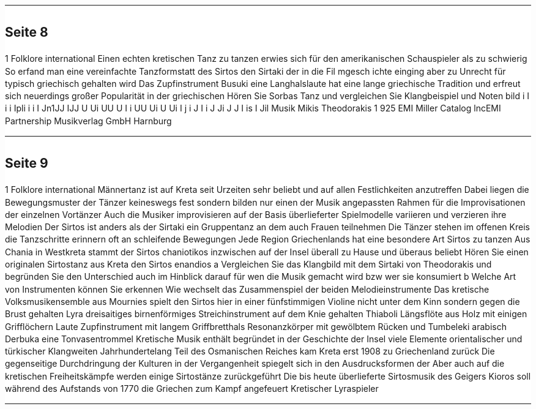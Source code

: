 ------------------------------------------------------------------------

## Seite 8

1 Folklore international Einen echten kretischen Tanz zu tanzen erwies
sich für den amerikanischen Schauspieler als zu schwierig So erfand man
eine vereinfachte Tanzformstatt des Sirtos den Sirtaki der in die Fil
mgesch ichte einging aber zu Unrecht für typisch griechisch gehalten
wird Das Zupfinstrument Busuki eine Langhalslaute hat eine lange
griechische Tradition und erfreut sich neuerdings großer Popularität in
der griechischen Hören Sie Sorbas Tanz und vergleichen Sie Klangbeispiel
und Noten bild i I i i Ipli i i I Jn1JJ IJJ U Ui UU U I i UU Ui U Ui I j
i J I i J Ji J J I is I Jil Musik Mikis Theodorakis 1 925 EMI Miller
Catalog lncEMI Partnership Musikverlag GmbH Harnburg

------------------------------------------------------------------------

## Seite 9

1 Folklore international Männertanz ist auf Kreta seit Urzeiten sehr
beliebt und auf allen Festlichkeiten anzutreffen Dabei liegen die
Bewegungsmuster der Tänzer keineswegs fest sondern bilden nur einen der
Musik angepassten Rahmen für die Improvisationen der einzelnen Vortänzer
Auch die Musiker improvisieren auf der Basis überlieferter Spielmodelle
variieren und verzieren ihre Melodien Der Sirtos ist anders als der
Sirtaki ein Gruppentanz an dem auch Frauen teilnehmen Die Tänzer stehen
im offenen Kreis die Tanzschritte erinnern oft an schleifende Bewegungen
Jede Region Griechenlands hat eine besondere Art Sirtos zu tanzen Aus
Chania in Westkreta stammt der Sirtos chaniotikos inzwischen auf der
Insel überall zu Hause und überaus beliebt Hören Sie einen originalen
Sirtostanz aus Kreta den Sirtos enandios a Vergleichen Sie das Klangbild
mit dem Sirtaki von Theodorakis und begründen Sie den Unterschied auch
im Hinblick darauf für wen die Musik gemacht wird bzw wer sie konsumiert
b Welche Art von Instrumenten können Sie erkennen Wie wechselt das
Zusammenspiel der beiden Melodieinstrumente Das kretische
Volksmusikensemble aus Mournies spielt den Sirtos hier in einer
fünfstimmigen Violine nicht unter dem Kinn sondern gegen die Brust
gehalten Lyra dreisaitiges birnenförmiges Streichinstrument auf dem Knie
gehalten Thiaboli Längsflöte aus Holz mit einigen Grifflöchern Laute
Zupfinstrument mit langem Griffbretthals Resonanzkörper mit gewölbtem
Rücken und Tumbeleki arabisch Derbuka eine Tonvasentrommel Kretische
Musik enthält begründet in der Geschichte der Insel viele Elemente
orientalischer und türkischer Klangweiten Jahrhundertelang Teil des
Osmanischen Reiches kam Kreta erst 1908 zu Griechenland zurück Die
gegenseitige Durchdringung der Kulturen in der Vergangenheit spiegelt
sich in den Ausdrucksformen der Aber auch auf die kretischen
Freiheitskämpfe werden einige Sirtostänze zurückgeführt Die bis heute
überlieferte Sirtosmusik des Geigers Kioros soll während des Aufstands
von 1770 die Griechen zum Kampf angefeuert Kretischer Lyraspieler

------------------------------------------------------------------------
